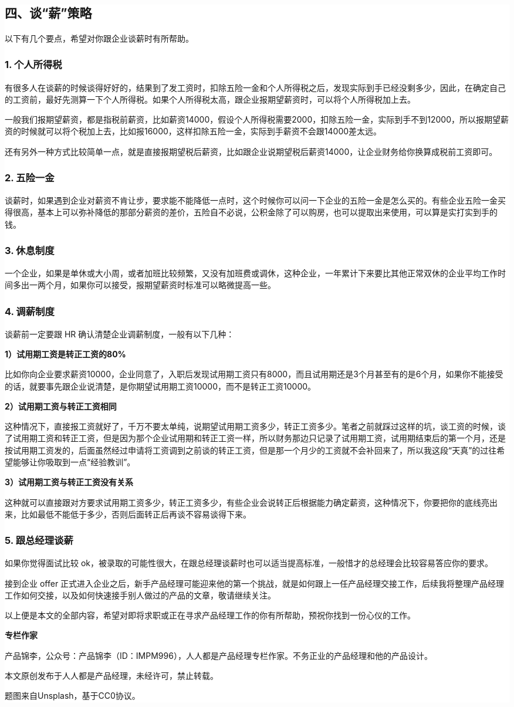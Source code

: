 ## 四、谈“薪”策略

以下有几个要点，希望对你跟企业谈薪时有所帮助。

### 1\. 个人所得税

有很多人在谈薪的时候谈得好好的，结果到了发工资时，扣除五险一金和个人所得税之后，发现实际到手已经没剩多少，因此，在确定自己的工资前，最好先测算一下个人所得税。如果个人所得税太高，跟企业报期望薪资时，可以将个人所得税加上去。

一般我们报期望薪资，都是指税前薪资，比如薪资14000，假设个人所得税需要2000，扣除五险一金，实际到手不到12000，所以报期望薪资的时候就可以将个税加上去，比如报16000，这样扣除五险一金，实际到手薪资不会跟14000差太远。

还有另外一种方式比较简单一点，就是直接报期望税后薪资，比如跟企业说期望税后薪资14000，让企业财务给你换算成税前工资即可。

### 2\. 五险一金

谈薪时，如果遇到企业对薪资不肯让步，要求能不能降低一点时，这个时候你可以问一下企业的五险一金是怎么买的。有些企业五险一金买得很高，基本上可以弥补降低的那部分薪资的差价，五险自不必说，公积金除了可以购房，也可以提取出来使用，可以算是实打实到手的钱。

### 3\. 休息制度

一个企业，如果是单休或大小周，或者加班比较频繁，又没有加班费或调休，这种企业，一年累计下来要比其他正常双休的企业平均工作时间多出一两个月，如果你可以接受，报期望薪资时标准可以略微提高一些。

### 4\. 调薪制度

谈薪前一定要跟 HR 确认清楚企业调薪制度，一般有以下几种：

**1）试用期工资是转正工资的80%**

比如你向企业要求薪资10000，企业同意了，入职后发现试用期工资只有8000，而且试用期还是3个月甚至有的是6个月，如果你不能接受的话，就要事先跟企业说清楚，是你期望试用期工资10000，而不是转正工资10000。

**2）试用期工资与转正工资相同**

这种情况下，直接报工资就好了，千万不要太单纯，说期望试用期工资多少，转正工资多少。笔者之前就踩过这样的坑，谈工资的时候，谈了试用期工资和转正工资，但是因为那个企业试用期和转正工资一样，所以财务那边只记录了试用期工资，试用期结束后的第一个月，还是按试用期工资发的，后面虽然经过申请将工资调到之前谈的转正工资，但是那一个月少的工资就不会补回来了，所以我这段“天真”的过往希望能够让你吸取到一点“经验教训”。

**3）试用期工资与转正工资没有关系**

这种就可以直接跟对方要求试用期工资多少，转正工资多少，有些企业会说转正后根据能力确定薪资，这种情况下，你要把你的底线亮出来，比如最低不能低于多少，否则后面转正后再谈不容易谈得下来。

### 5\. 跟总经理谈薪

如果你觉得面试比较 ok，被录取的可能性很大，在跟总经理谈薪时也可以适当提高标准，一般惜才的总经理会比较容易答应你的要求。

接到企业 offer 正式进入企业之后，新手产品经理可能迎来他的第一个挑战，就是如何跟上一任产品经理交接工作，后续我将整理产品经理工作如何交接，以及如何快速接手别人做过的产品的文章，敬请继续关注。

以上便是本文的全部内容，希望对即将求职或正在寻求产品经理工作的你有所帮助，预祝你找到一份心仪的工作。

**专栏作家**

产品锦李，公众号：产品锦李（ID：IMPM996），人人都是产品经理专栏作家。不务正业的产品经理和他的产品设计。

本文原创发布于人人都是产品经理，未经许可，禁止转载。

题图来自Unsplash，基于CC0协议。
